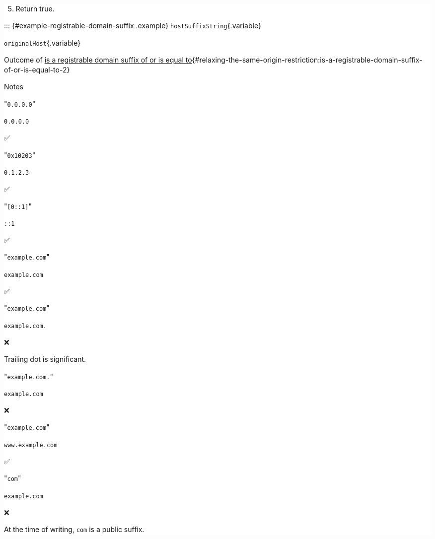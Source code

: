 5.  Return true.

::: {#example-registrable-domain-suffix .example}
`hostSuffixString`{.variable}

`originalHost`{.variable}

Outcome of [is a registrable domain suffix of or is equal
to](#is-a-registrable-domain-suffix-of-or-is-equal-to){#relaxing-the-same-origin-restriction:is-a-registrable-domain-suffix-of-or-is-equal-to-2}

Notes

\"`0.0.0.0`\"

`0.0.0.0`

✅

\"`0x10203`\"

`0.1.2.3`

✅

\"`[0::1]`\"

`::1`

✅

\"`example.com`\"

`example.com`

✅

\"`example.com`\"

`example.com.`

❌

Trailing dot is significant.

\"`example.com.`\"

`example.com`

❌

\"`example.com`\"

`www.example.com`

✅

\"`com`\"

`example.com`

❌

At the time of writing, `com` is a public suffix.
